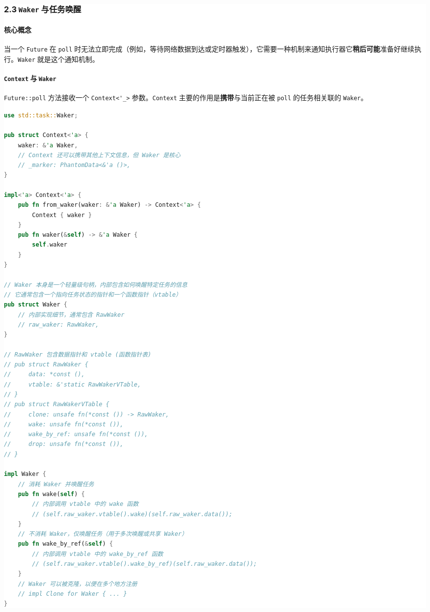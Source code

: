 ### 2.3 `Waker` 与任务唤醒

#### 核心概念

当一个 `Future` 在 `poll` 时无法立即完成（例如，等待网络数据到达或定时器触发），它需要一种机制来通知执行器它**稍后可能**准备好继续执行。`Waker` 就是这个通知机制。

#### `Context` 与 `Waker`

`Future::poll` 方法接收一个 `Context<'_>` 参数。`Context` 主要的作用是**携带**与当前正在被 `poll` 的任务相关联的 `Waker`。

```rust
use std::task::Waker;

pub struct Context<'a> {
    waker: &'a Waker,
    // Context 还可以携带其他上下文信息，但 Waker 是核心
    // _marker: PhantomData<&'a ()>,
}

impl<'a> Context<'a> {
    pub fn from_waker(waker: &'a Waker) -> Context<'a> {
        Context { waker }
    }
    pub fn waker(&self) -> &'a Waker {
        self.waker
    }
}

// Waker 本身是一个轻量级句柄，内部包含如何唤醒特定任务的信息
// 它通常包含一个指向任务状态的指针和一个函数指针（vtable）
pub struct Waker {
    // 内部实现细节，通常包含 RawWaker
    // raw_waker: RawWaker,
}

// RawWaker 包含数据指针和 vtable (函数指针表)
// pub struct RawWaker {
//     data: *const (),
//     vtable: &'static RawWakerVTable,
// }
// pub struct RawWakerVTable {
//     clone: unsafe fn(*const ()) -> RawWaker,
//     wake: unsafe fn(*const ()),
//     wake_by_ref: unsafe fn(*const ()),
//     drop: unsafe fn(*const ()),
// }

impl Waker {
    // 消耗 Waker 并唤醒任务
    pub fn wake(self) {
        // 内部调用 vtable 中的 wake 函数
        // (self.raw_waker.vtable().wake)(self.raw_waker.data());
    }
    // 不消耗 Waker，仅唤醒任务（用于多次唤醒或共享 Waker）
    pub fn wake_by_ref(&self) {
        // 内部调用 vtable 中的 wake_by_ref 函数
        // (self.raw_waker.vtable().wake_by_ref)(self.raw_waker.data());
    }
    // Waker 可以被克隆，以便在多个地方注册
    // impl Clone for Waker { ... }
}
```

